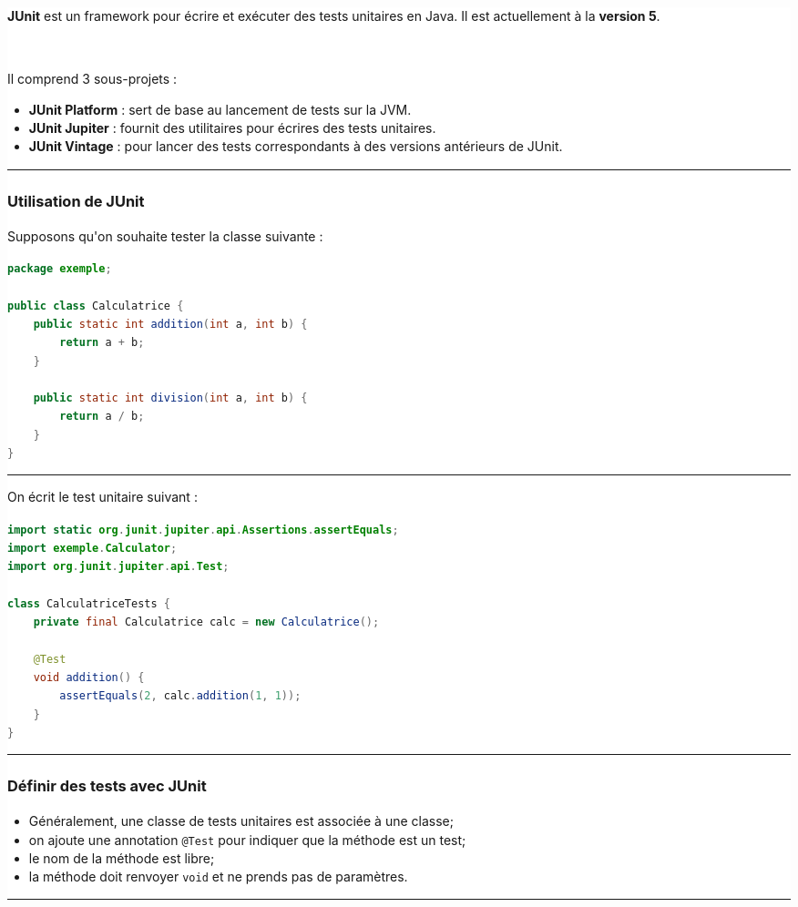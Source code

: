 **JUnit** est un framework pour écrire et exécuter des tests unitaires en Java. Il est actuellement à la **version 5**.

<br>

Il comprend 3 sous-projets :

* **JUnit Platform** : sert de base au lancement de tests sur la JVM.
* **JUnit Jupiter** : fournit des utilitaires pour écrires des tests unitaires.
* **JUnit Vintage** : pour lancer des tests correspondants à des versions antérieurs de JUnit.



---

### Utilisation de JUnit

Supposons qu'on souhaite tester la classe suivante :

```java
package exemple;

public class Calculatrice {
    public static int addition(int a, int b) {
        return a + b;
    }

    public static int division(int a, int b) {
        return a / b;
    }
}
```

---

On écrit le test unitaire suivant :

```java
import static org.junit.jupiter.api.Assertions.assertEquals;
import exemple.Calculator;
import org.junit.jupiter.api.Test;

class CalculatriceTests {
    private final Calculatrice calc = new Calculatrice();

    @Test
    void addition() {
        assertEquals(2, calc.addition(1, 1));
    }
}
```

---

### Définir des tests avec JUnit

* Généralement, une classe de tests unitaires est associée à une classe;
* on ajoute une annotation `@Test` pour indiquer que la méthode est un test;
* le nom de la méthode est libre;
* la méthode doit renvoyer `void` et ne prends pas de paramètres. 

---